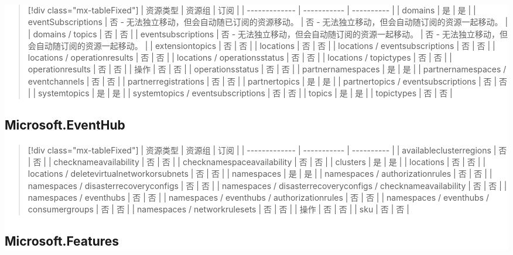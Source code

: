 > [!div class="mx-tableFixed"]
> | 资源类型 | 资源组 | 订阅 |
> | ------------- | ----------- | ---------- |
> | domains | 是 | 是 |
> | eventSubscriptions | 否 - 无法独立移动，但会自动随已订阅的资源移动。 | 否 - 无法独立移动，但会自动随订阅的资源一起移动。 |
> | domains / topics | 否 | 否 |
> | eventsubscriptions | 否 - 无法独立移动，但会自动随订阅的资源一起移动。 | 否 - 无法独立移动，但会自动随订阅的资源一起移动。 |
> | extensiontopics | 否 | 否 |
> | locations | 否 | 否 |
> | locations / eventsubscriptions | 否 | 否 |
> | locations / operationresults | 否 | 否 |
> | locations / operationsstatus | 否 | 否 |
> | locations / topictypes | 否 | 否 |
> | operationresults | 否 | 否 |
> | 操作 | 否 | 否 |
> | operationsstatus | 否 | 否 |
> | partnernamespaces | 是 | 是 |
> | partnernamespaces / eventchannels | 否 | 否 |
> | partnerregistrations | 否 | 否 |
> | partnertopics | 是 | 是 |
> | partnertopics / eventsubscriptions | 否 | 否 |
> | systemtopics | 是 | 是 |
> | systemtopics / eventsubscriptions | 否 | 否 |
> | topics | 是 | 是 |
> | topictypes | 否 | 否 |

## <a name="microsofteventhub"></a>Microsoft.EventHub

> [!div class="mx-tableFixed"]
> | 资源类型 | 资源组 | 订阅 |
> | ------------- | ----------- | ---------- |
> | availableclusterregions | 否 | 否 |
> | checknameavailability | 否 | 否 |
> | checknamespaceavailability | 否 | 否 |
> | clusters | 是 | 是 |
> | locations | 否 | 否 |
> | locations / deletevirtualnetworkorsubnets | 否 | 否 |
> | namespaces | 是 | 是 |
> | namespaces / authorizationrules | 否 | 否 |
> | namespaces / disasterrecoveryconfigs | 否 | 否 |
> | namespaces / disasterrecoveryconfigs / checknameavailability | 否 | 否 |
> | namespaces / eventhubs | 否 | 否 |
> | namespaces / eventhubs / authorizationrules | 否 | 否 |
> | namespaces / eventhubs / consumergroups | 否 | 否 |
> | namespaces / networkrulesets | 否 | 否 |
> | 操作 | 否 | 否 |
> | sku | 否 | 否 |



## <a name="microsoftfeatures"></a>Microsoft.Features

